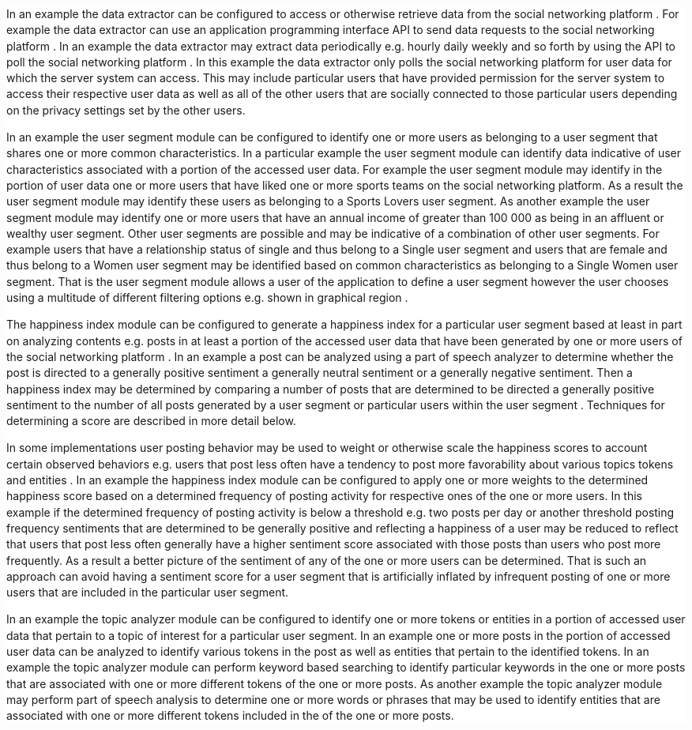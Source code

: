 In an example the data extractor can be configured to access or otherwise retrieve data from the social networking platform . For example the data extractor can use an application programming interface API to send data requests to the social networking platform . In an example the data extractor may extract data periodically e.g. hourly daily weekly and so forth by using the API to poll the social networking platform . In this example the data extractor only polls the social networking platform for user data for which the server system can access. This may include particular users that have provided permission for the server system to access their respective user data as well as all of the other users that are socially connected to those particular users depending on the privacy settings set by the other users.

In an example the user segment module can be configured to identify one or more users as belonging to a user segment that shares one or more common characteristics. In a particular example the user segment module can identify data indicative of user characteristics associated with a portion of the accessed user data. For example the user segment module may identify in the portion of user data one or more users that have liked one or more sports teams on the social networking platform. As a result the user segment module may identify these users as belonging to a Sports Lovers user segment. As another example the user segment module may identify one or more users that have an annual income of greater than 100 000 as being in an affluent or wealthy user segment. Other user segments are possible and may be indicative of a combination of other user segments. For example users that have a relationship status of single and thus belong to a Single user segment and users that are female and thus belong to a Women user segment may be identified based on common characteristics as belonging to a Single Women user segment. That is the user segment module allows a user of the application to define a user segment however the user chooses using a multitude of different filtering options e.g. shown in graphical region .

The happiness index module can be configured to generate a happiness index for a particular user segment based at least in part on analyzing contents e.g. posts in at least a portion of the accessed user data that have been generated by one or more users of the social networking platform . In an example a post can be analyzed using a part of speech analyzer to determine whether the post is directed to a generally positive sentiment a generally neutral sentiment or a generally negative sentiment. Then a happiness index may be determined by comparing a number of posts that are determined to be directed a generally positive sentiment to the number of all posts generated by a user segment or particular users within the user segment . Techniques for determining a score are described in more detail below.

In some implementations user posting behavior may be used to weight or otherwise scale the happiness scores to account certain observed behaviors e.g. users that post less often have a tendency to post more favorability about various topics tokens and entities . In an example the happiness index module can be configured to apply one or more weights to the determined happiness score based on a determined frequency of posting activity for respective ones of the one or more users. In this example if the determined frequency of posting activity is below a threshold e.g. two posts per day or another threshold posting frequency sentiments that are determined to be generally positive and reflecting a happiness of a user may be reduced to reflect that users that post less often generally have a higher sentiment score associated with those posts than users who post more frequently. As a result a better picture of the sentiment of any of the one or more users can be determined. That is such an approach can avoid having a sentiment score for a user segment that is artificially inflated by infrequent posting of one or more users that are included in the particular user segment.

In an example the topic analyzer module can be configured to identify one or more tokens or entities in a portion of accessed user data that pertain to a topic of interest for a particular user segment. In an example one or more posts in the portion of accessed user data can be analyzed to identify various tokens in the post as well as entities that pertain to the identified tokens. In an example the topic analyzer module can perform keyword based searching to identify particular keywords in the one or more posts that are associated with one or more different tokens of the one or more posts. As another example the topic analyzer module may perform part of speech analysis to determine one or more words or phrases that may be used to identify entities that are associated with one or more different tokens included in the of the one or more posts.
